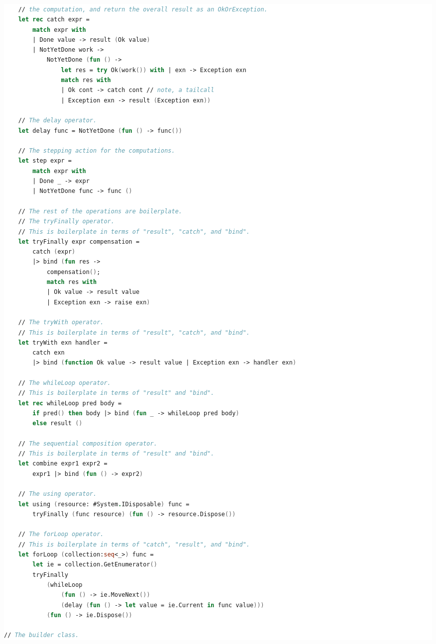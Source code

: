 ```fsharp
    // the computation, and return the overall result as an OkOrException.
    let rec catch expr =
        match expr with
        | Done value -> result (Ok value)
        | NotYetDone work ->
            NotYetDone (fun () ->
                let res = try Ok(work()) with | exn -> Exception exn
                match res with
                | Ok cont -> catch cont // note, a tailcall
                | Exception exn -> result (Exception exn))

    // The delay operator.
    let delay func = NotYetDone (fun () -> func())

    // The stepping action for the computations.
    let step expr =
        match expr with
        | Done _ -> expr
        | NotYetDone func -> func ()

    // The rest of the operations are boilerplate.
    // The tryFinally operator.
    // This is boilerplate in terms of "result", "catch", and "bind".
    let tryFinally expr compensation =
        catch (expr)
        |> bind (fun res -> 
            compensation();
            match res with
            | Ok value -> result value
            | Exception exn -> raise exn)

    // The tryWith operator.
    // This is boilerplate in terms of "result", "catch", and "bind".
    let tryWith exn handler =
        catch exn
        |> bind (function Ok value -> result value | Exception exn -> handler exn)

    // The whileLoop operator.
    // This is boilerplate in terms of "result" and "bind".
    let rec whileLoop pred body =
        if pred() then body |> bind (fun _ -> whileLoop pred body)
        else result ()

    // The sequential composition operator.
    // This is boilerplate in terms of "result" and "bind".
    let combine expr1 expr2 =
        expr1 |> bind (fun () -> expr2)

    // The using operator.
    let using (resource: #System.IDisposable) func =
        tryFinally (func resource) (fun () -> resource.Dispose())

    // The forLoop operator.
    // This is boilerplate in terms of "catch", "result", and "bind".
    let forLoop (collection:seq<_>) func =
        let ie = collection.GetEnumerator()
        tryFinally 
            (whileLoop 
                (fun () -> ie.MoveNext()) 
                (delay (fun () -> let value = ie.Current in func value)))
            (fun () -> ie.Dispose())

// The builder class.
```